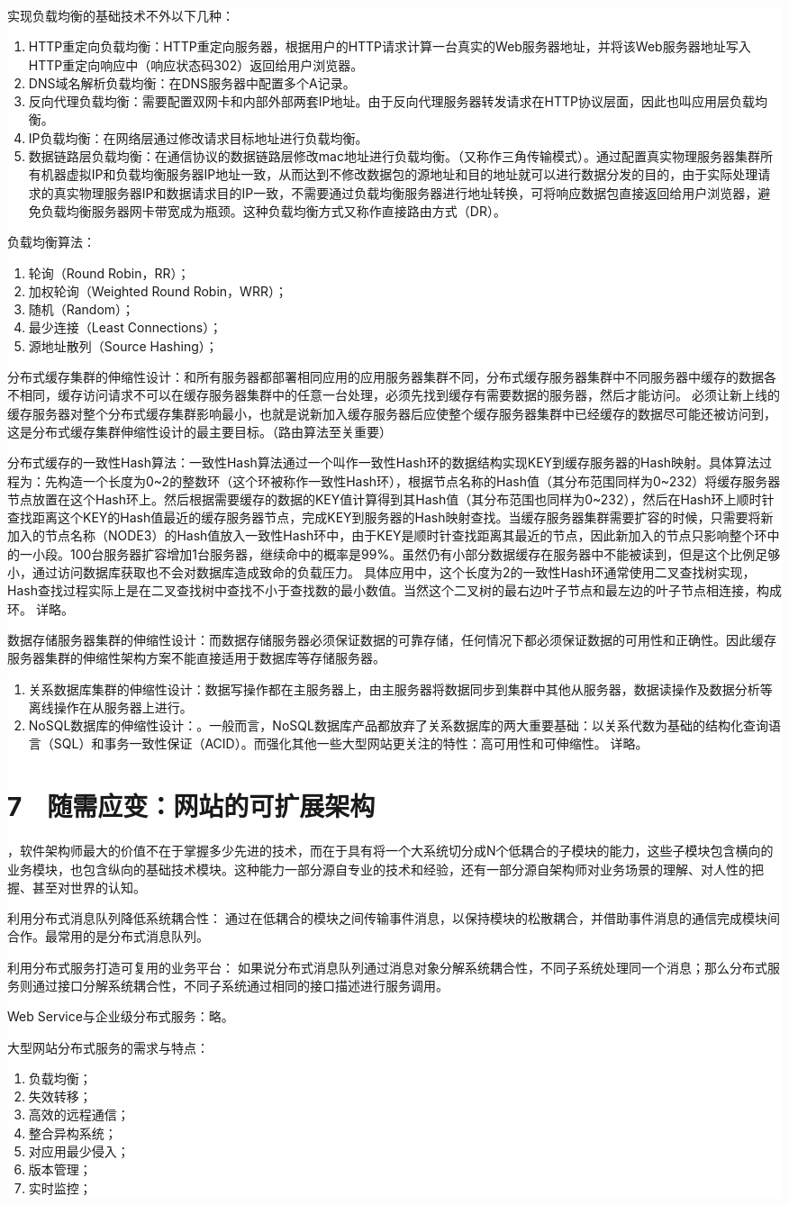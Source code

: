 实现负载均衡的基础技术不外以下几种：
1. HTTP重定向负载均衡：HTTP重定向服务器，根据用户的HTTP请求计算一台真实的Web服务器地址，并将该Web服务器地址写入HTTP重定向响应中（响应状态码302）返回给用户浏览器。
2. DNS域名解析负载均衡：在DNS服务器中配置多个A记录。
3. 反向代理负载均衡：需要配置双网卡和内部外部两套IP地址。由于反向代理服务器转发请求在HTTP协议层面，因此也叫应用层负载均衡。
4. IP负载均衡：在网络层通过修改请求目标地址进行负载均衡。
5. 数据链路层负载均衡：在通信协议的数据链路层修改mac地址进行负载均衡。（又称作三角传输模式）。通过配置真实物理服务器集群所有机器虚拟IP和负载均衡服务器IP地址一致，从而达到不修改数据包的源地址和目的地址就可以进行数据分发的目的，由于实际处理请求的真实物理服务器IP和数据请求目的IP一致，不需要通过负载均衡服务器进行地址转换，可将响应数据包直接返回给用户浏览器，避免负载均衡服务器网卡带宽成为瓶颈。这种负载均衡方式又称作直接路由方式（DR）。

负载均衡算法：
1. 轮询（Round Robin，RR）；
2. 加权轮询（Weighted Round Robin，WRR）；
3. 随机（Random）；
4. 最少连接（Least Connections）；
5. 源地址散列（Source Hashing）；

分布式缓存集群的伸缩性设计：和所有服务器都部署相同应用的应用服务器集群不同，分布式缓存服务器集群中不同服务器中缓存的数据各不相同，缓存访问请求不可以在缓存服务器集群中的任意一台处理，必须先找到缓存有需要数据的服务器，然后才能访问。
必须让新上线的缓存服务器对整个分布式缓存集群影响最小，也就是说新加入缓存服务器后应使整个缓存服务器集群中已经缓存的数据尽可能还被访问到，这是分布式缓存集群伸缩性设计的最主要目标。（路由算法至关重要）

分布式缓存的一致性Hash算法：一致性Hash算法通过一个叫作一致性Hash环的数据结构实现KEY到缓存服务器的Hash映射。具体算法过程为：先构造一个长度为0~2的整数环（这个环被称作一致性Hash环），根据节点名称的Hash值（其分布范围同样为0~232）将缓存服务器节点放置在这个Hash环上。然后根据需要缓存的数据的KEY值计算得到其Hash值（其分布范围也同样为0~232），然后在Hash环上顺时针查找距离这个KEY的Hash值最近的缓存服务器节点，完成KEY到服务器的Hash映射查找。当缓存服务器集群需要扩容的时候，只需要将新加入的节点名称（NODE3）的Hash值放入一致性Hash环中，由于KEY是顺时针查找距离其最近的节点，因此新加入的节点只影响整个环中的一小段。100台服务器扩容增加1台服务器，继续命中的概率是99%。虽然仍有小部分数据缓存在服务器中不能被读到，但是这个比例足够小，通过访问数据库获取也不会对数据库造成致命的负载压力。
具体应用中，这个长度为2的一致性Hash环通常使用二叉查找树实现，Hash查找过程实际上是在二叉查找树中查找不小于查找数的最小数值。当然这个二叉树的最右边叶子节点和最左边的叶子节点相连接，构成环。
详略。

数据存储服务器集群的伸缩性设计：而数据存储服务器必须保证数据的可靠存储，任何情况下都必须保证数据的可用性和正确性。因此缓存服务器集群的伸缩性架构方案不能直接适用于数据库等存储服务器。
1. 关系数据库集群的伸缩性设计：数据写操作都在主服务器上，由主服务器将数据同步到集群中其他从服务器，数据读操作及数据分析等离线操作在从服务器上进行。
2. NoSQL数据库的伸缩性设计：。一般而言，NoSQL数据库产品都放弃了关系数据库的两大重要基础：以关系代数为基础的结构化查询语言（SQL）和事务一致性保证（ACID）。而强化其他一些大型网站更关注的特性：高可用性和可伸缩性。
详略。


# 7　随需应变：网站的可扩展架构
，软件架构师最大的价值不在于掌握多少先进的技术，而在于具有将一个大系统切分成N个低耦合的子模块的能力，这些子模块包含横向的业务模块，也包含纵向的基础技术模块。这种能力一部分源自专业的技术和经验，还有一部分源自架构师对业务场景的理解、对人性的把握、甚至对世界的认知。

利用分布式消息队列降低系统耦合性：
通过在低耦合的模块之间传输事件消息，以保持模块的松散耦合，并借助事件消息的通信完成模块间合作。最常用的是分布式消息队列。

利用分布式服务打造可复用的业务平台：
如果说分布式消息队列通过消息对象分解系统耦合性，不同子系统处理同一个消息；那么分布式服务则通过接口分解系统耦合性，不同子系统通过相同的接口描述进行服务调用。

Web Service与企业级分布式服务：略。

大型网站分布式服务的需求与特点：
1. 负载均衡；
2. 失效转移；
3. 高效的远程通信；
4. 整合异构系统；
5. 对应用最少侵入；
6. 版本管理；
7. 实时监控；
